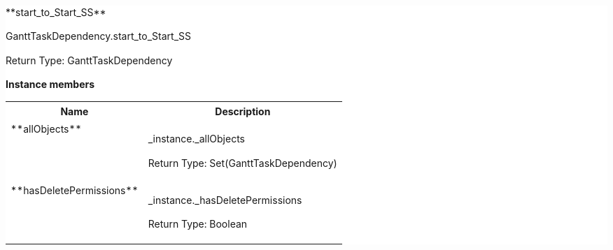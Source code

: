 </td>

</tr>

<tr>

<td>**start_to_Start_SS**</td>

<td>

GanttTaskDependency.start_to_Start_SS

Return Type: GanttTaskDependency

</td>

</tr>

</tbody>

</table>

**Instance members**

<table style="WIDTH: 100%">

<tbody>

<tr>

<th>Name</th>

<th>Description</th>

</tr>

<tr>

<td>**allObjects**</td>

<td>

_instance._allObjects

Return Type: Set(GanttTaskDependency)

</td>

</tr>

<tr>

<td>**hasDeletePermissions**</td>

<td>

_instance._hasDeletePermissions

Return Type: Boolean

</td>

</tr>

<tr>
